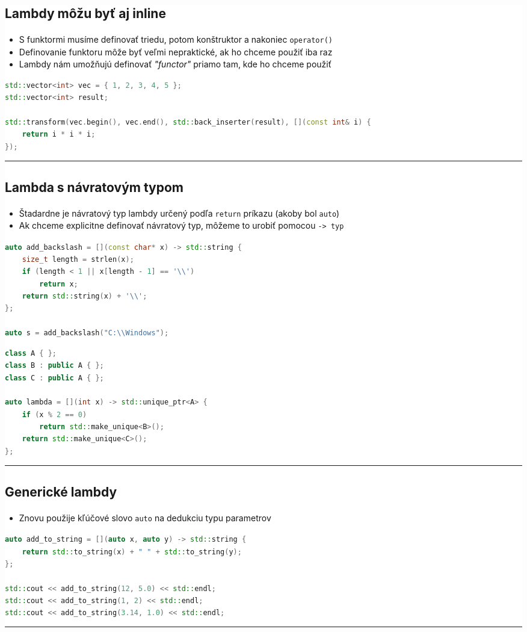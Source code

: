 
## Lambdy môžu byť aj inline

* S funktormi musíme definovať triedu, potom konštruktor a nakoniec `operator()`
* Definovanie funktoru môže byť veľmi nepraktické, ak ho chceme použiť iba raz
* Lambdy nám umožňujú definovať *"functor"* priamo tam, kde ho chceme použiť

```cpp
std::vector<int> vec = { 1, 2, 3, 4, 5 };
std::vector<int> result;

std::transform(vec.begin(), vec.end(), std::back_inserter(result), [](const int& i) {
    return i * i * i;
});
```

---

## Lambda s návratovým typom

* Štadardne je návratový typ lambdy určený podľa `return` príkazu (akoby bol `auto`)
* Ak chceme explicitne definovať návratový typ, môžeme to urobiť pomocou `-> typ`

```cpp
auto add_backslash = [](const char* x) -> std::string {
    size_t length = strlen(x);
    if (length < 1 || x[length - 1] == '\\')
        return x;
    return std::string(x) + '\\';
};

auto s = add_backslash("C:\\Windows");
```


```cpp
class A { };
class B : public A { };
class C : public A { };

auto lambda = [](int x) -> std::unique_ptr<A> {
    if (x % 2 == 0)
        return std::make_unique<B>();
    return std::make_unique<C>();
};
```

---

## Generické lambdy

* Znovu použije kľúčové slovo `auto` na dedukciu typu parametrov

```cpp
auto add_to_string = [](auto x, auto y) -> std::string {
    return std::to_string(x) + " " + std::to_string(y);
};

std::cout << add_to_string(12, 5.0) << std::endl;
std::cout << add_to_string(1, 2) << std::endl;
std::cout << add_to_string(3.14, 1.0) << std::endl;
```

---